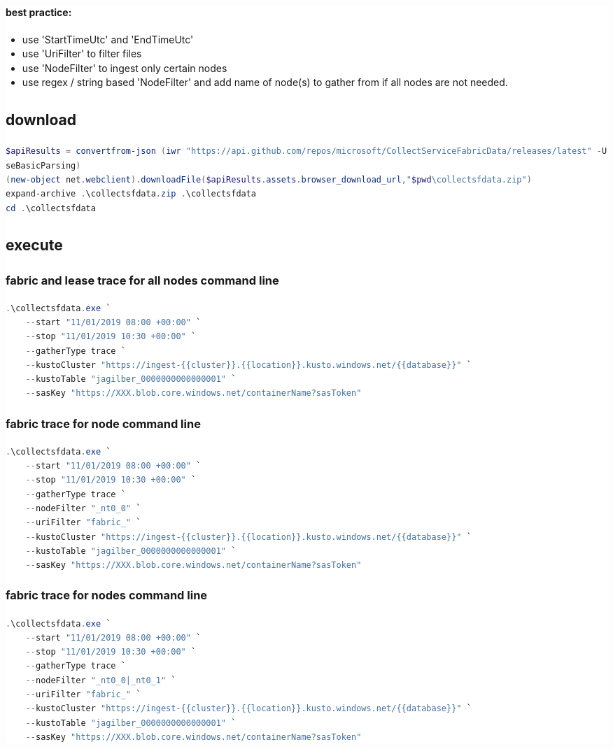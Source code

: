 #### best practice:  

- use 'StartTimeUtc' and 'EndTimeUtc'
- use 'UriFilter' to filter files
- use 'NodeFilter' to ingest only certain nodes
- use regex / string based 'NodeFilter' and add name of node(s) to gather from if all nodes are not needed.  

## download

```powershell
$apiResults = convertfrom-json (iwr "https://api.github.com/repos/microsoft/CollectServiceFabricData/releases/latest" -UseBasicParsing)
(new-object net.webclient).downloadFile($apiResults.assets.browser_download_url,"$pwd\collectsfdata.zip")
expand-archive .\collectsfdata.zip .\collectsfdata
cd .\collectsfdata
```

## execute

### fabric and lease trace for all nodes command line

```powershell
.\collectsfdata.exe `
    --start "11/01/2019 08:00 +00:00" `
    --stop "11/01/2019 10:30 +00:00" `
    --gatherType trace `
    --kustoCluster "https://ingest-{{cluster}}.{{location}}.kusto.windows.net/{{database}}" `
    --kustoTable "jagilber_0000000000000001" `
    --sasKey "https://XXX.blob.core.windows.net/containerName?sasToken"
```

### fabric trace for node command line

```powershell
.\collectsfdata.exe `
    --start "11/01/2019 08:00 +00:00" `
    --stop "11/01/2019 10:30 +00:00" `
    --gatherType trace `
    --nodeFilter "_nt0_0" `
    --uriFilter "fabric_" `
    --kustoCluster "https://ingest-{{cluster}}.{{location}}.kusto.windows.net/{{database}}" `
    --kustoTable "jagilber_0000000000000001" `
    --sasKey "https://XXX.blob.core.windows.net/containerName?sasToken"
```

### fabric trace for nodes command line

```powershell
.\collectsfdata.exe `
    --start "11/01/2019 08:00 +00:00" `
    --stop "11/01/2019 10:30 +00:00" `
    --gatherType trace `
    --nodeFilter "_nt0_0|_nt0_1" `
    --uriFilter "fabric_" `
    --kustoCluster "https://ingest-{{cluster}}.{{location}}.kusto.windows.net/{{database}}" `
    --kustoTable "jagilber_0000000000000001" `
    --sasKey "https://XXX.blob.core.windows.net/containerName?sasToken"
```
